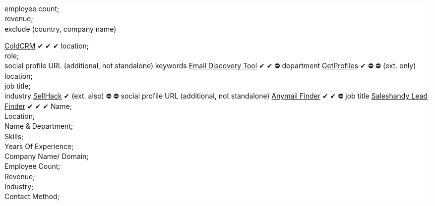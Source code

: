 employee count;<br>
revenue;<br>
exclude (country, company name)</td>
</tr>
<tr>
<td><a href="https://coldcrm.com/" target="_blank" rel="noopener" data-cke-saved-href="https://coldcrm.com/">ColdCRM</a></td>
<td>✔</td>
<td>✔</td>
<td>✔</td>
<td>location;<br>
role;<br>
social profile URL (additional, not standalone) keywords</td>
</tr>
<tr>
<td><a href="https://emaildiscoverytool.com/" target="_blank" rel="noopener" data-cke-saved-href="https://emaildiscoverytool.com/">Email Discovery Tool</a></td>
<td>✔</td>
<td>✔</td>
<td>⛔</td>
<td>department</td>
</tr>
<tr>
<td><a href="https://getprofiles.io/" target="_blank" rel="noopener" data-cke-saved-href="https://getprofiles.io/">GetProfiles</a></td>
<td>✔</td>
<td>⛔</td>
<td>⛔</td>
<td>(ext. only) location;<br>
job title;<br>
industry</td>
</tr>
<tr>
<td><a href="https://sellhack.com/" target="_blank" rel="noopener" data-cke-saved-href="https://sellhack.com/">SellHack</a></td>
<td>✔ (ext. also)</td>
<td>⛔</td>
<td>⛔</td>
<td>social profile URL (additional, not standalone)</td>
</tr>
<tr>
<td><a href="https://anymailfinder.com/" target="_blank" rel="noopener" data-cke-saved-href="https://anymailfinder.com/">Anymail Finder</a></td>
<td>✔</td>
<td>✔</td>
<td>⛔</td>
<td>job title</td>
</tr>
<tr>
<td><a href="https://www.saleshandy.com/lead-finder/" target="_blank" rel="noopener"><span style="font-weight: 400;">Saleshandy Lead Finder</span></a></td>
<td>✔</td>
<td>✔</td>
<td>✔</td>
<td><span style="font-weight: 400;">Name;<br>
</span><span style="font-weight: 400;">Location;<br>
</span><span style="font-weight: 400;">Name &amp; Department;<br>
</span><span style="font-weight: 400;">Skills;<br>
</span><span style="font-weight: 400;">Years Of Experience;<br>
</span><span style="font-weight: 400;">Company Name/ Domain;<br>
</span><span style="font-weight: 400;">Employee Count;<br>
</span><span style="font-weight: 400;">Revenue;<br>
</span><span style="font-weight: 400;">Industry;<br>
</span><span style="font-weight: 400;">Contact Method;<br>